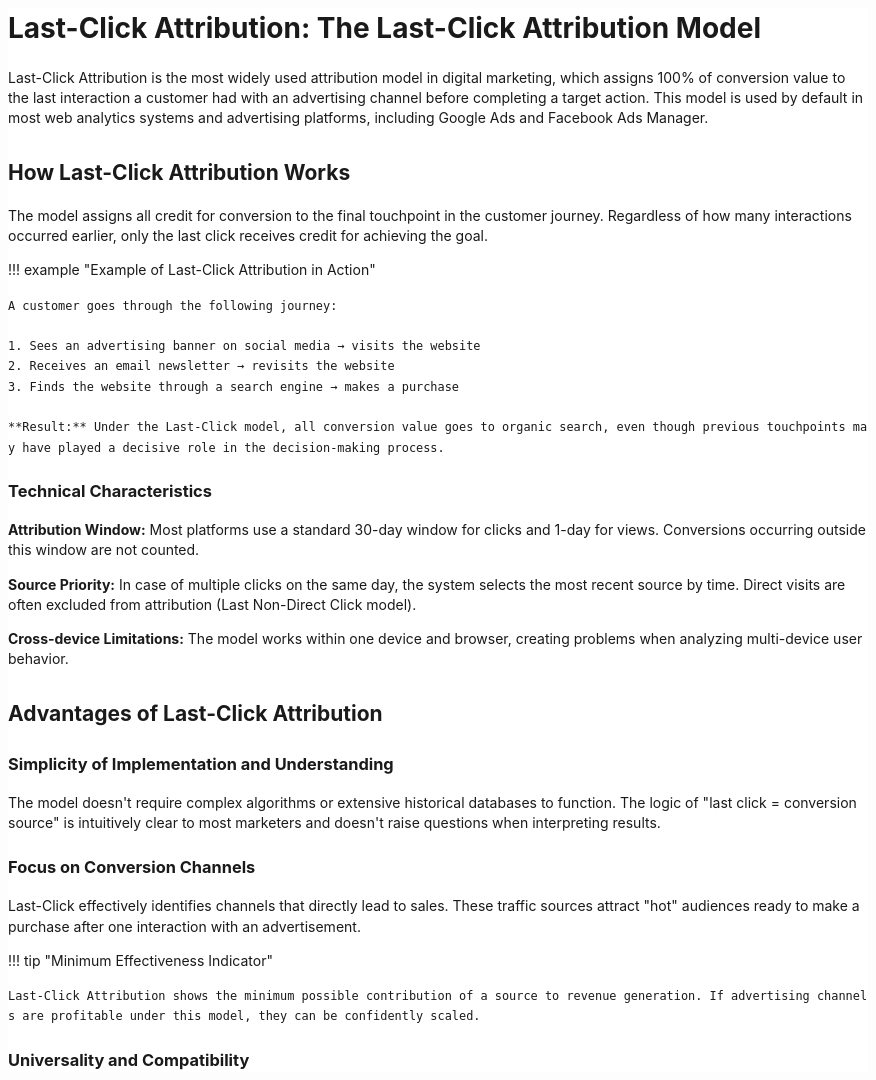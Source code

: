 # Last-Click Attribution: The Last-Click Attribution Model

Last-Click Attribution is the most widely used attribution model in digital marketing, which assigns 100% of conversion value to the last interaction a customer had with an advertising channel before completing a target action. This model is used by default in most web analytics systems and advertising platforms, including Google Ads and Facebook Ads Manager.

## How Last-Click Attribution Works

The model assigns all credit for conversion to the final touchpoint in the customer journey. Regardless of how many interactions occurred earlier, only the last click receives credit for achieving the goal.

!!! example "Example of Last-Click Attribution in Action"
    
    A customer goes through the following journey:
    
    1. Sees an advertising banner on social media → visits the website
    2. Receives an email newsletter → revisits the website  
    3. Finds the website through a search engine → makes a purchase
    
    **Result:** Under the Last-Click model, all conversion value goes to organic search, even though previous touchpoints may have played a decisive role in the decision-making process.

### Technical Characteristics

**Attribution Window:** Most platforms use a standard 30-day window for clicks and 1-day for views. Conversions occurring outside this window are not counted.

**Source Priority:** In case of multiple clicks on the same day, the system selects the most recent source by time. Direct visits are often excluded from attribution (Last Non-Direct Click model).

**Cross-device Limitations:** The model works within one device and browser, creating problems when analyzing multi-device user behavior.

## Advantages of Last-Click Attribution

### Simplicity of Implementation and Understanding

The model doesn't require complex algorithms or extensive historical databases to function. The logic of "last click = conversion source" is intuitively clear to most marketers and doesn't raise questions when interpreting results.

### Focus on Conversion Channels  

Last-Click effectively identifies channels that directly lead to sales. These traffic sources attract "hot" audiences ready to make a purchase after one interaction with an advertisement.

!!! tip "Minimum Effectiveness Indicator"
    
    Last-Click Attribution shows the minimum possible contribution of a source to revenue generation. If advertising channels are profitable under this model, they can be confidently scaled.

### Universality and Compatibility
